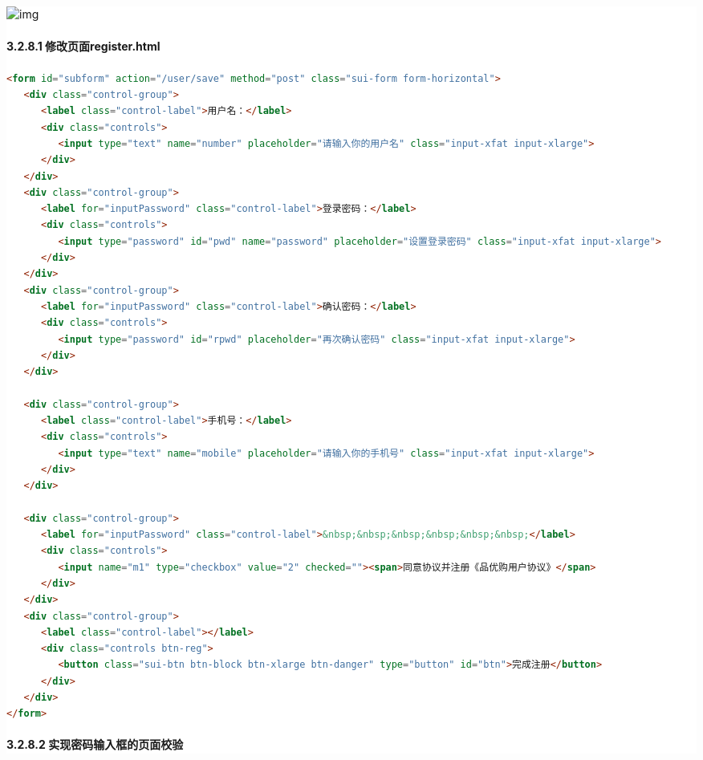 ![img](./img/014.png) 

#### 3.2.8.1 **修改页面register.html**

```html
<form id="subform" action="/user/save" method="post" class="sui-form form-horizontal">
   <div class="control-group">
      <label class="control-label">用户名：</label>
      <div class="controls">
         <input type="text" name="number" placeholder="请输入你的用户名" class="input-xfat input-xlarge">
      </div>
   </div>
   <div class="control-group">
      <label for="inputPassword" class="control-label">登录密码：</label>
      <div class="controls">
         <input type="password" id="pwd" name="password" placeholder="设置登录密码" class="input-xfat input-xlarge">
      </div>
   </div>
   <div class="control-group">
      <label for="inputPassword" class="control-label">确认密码：</label>
      <div class="controls">
         <input type="password" id="rpwd" placeholder="再次确认密码" class="input-xfat input-xlarge">
      </div>
   </div>

   <div class="control-group">
      <label class="control-label">手机号：</label>
      <div class="controls">
         <input type="text" name="mobile" placeholder="请输入你的手机号" class="input-xfat input-xlarge">
      </div>
   </div>

   <div class="control-group">
      <label for="inputPassword" class="control-label">&nbsp;&nbsp;&nbsp;&nbsp;&nbsp;&nbsp;</label>
      <div class="controls">
         <input name="m1" type="checkbox" value="2" checked=""><span>同意协议并注册《品优购用户协议》</span>
      </div>
   </div>
   <div class="control-group">
      <label class="control-label"></label>
      <div class="controls btn-reg">
         <button class="sui-btn btn-block btn-xlarge btn-danger" type="button" id="btn">完成注册</button>
      </div>
   </div>
</form>
```

 

#### 3.2.8.2 **实现密码输入框的页面校验**
